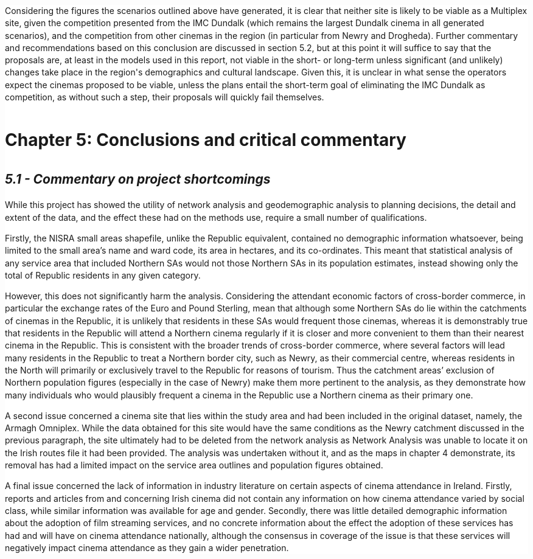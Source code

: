 Considering the figures the scenarios outlined above have generated, it is clear that neither site is likely to be viable as a Multiplex site, given the competition presented from the IMC Dundalk (which remains the largest Dundalk cinema in all generated scenarios), and the competition from other cinemas in the region (in particular from Newry and Drogheda). Further commentary and recommendations based on this conclusion are discussed in section 5.2, but at this point it will suffice to say that the proposals are, at least in the models used in this report, not viable in the short- or long-term unless significant (and unlikely) changes take place in the region's demographics and cultural landscape. Given this, it is unclear in what sense the operators expect the cinemas proposed to be viable, unless the plans entail the short-term goal of eliminating the IMC Dundalk as competition, as without such a step, their proposals will quickly fail themselves.

# **Chapter 5: Conclusions and critical commentary**
## *5.1 - Commentary on project shortcomings*
While this project has showed the utility of network analysis and geodemographic analysis to planning decisions, the detail and extent of the data, and the effect these had on the methods use, require a small number of qualifications.

Firstly, the NISRA small areas shapefile, unlike the Republic equivalent, contained no demographic information whatsoever, being limited to the small area’s name and ward code, its area in hectares, and its co-ordinates. This meant that statistical analysis of any service area that included Northern SAs would not those Northern SAs in its population estimates, instead showing only the total of Republic residents in any given category.

However, this does not significantly harm the analysis. Considering the attendant economic factors of cross-border commerce, in particular the exchange rates of the Euro and Pound Sterling, mean that although some Northern SAs do lie within the catchments of cinemas in the Republic, it is unlikely that residents in these SAs would frequent those cinemas, whereas it is demonstrably true that residents in the Republic will attend a Northern cinema regularly if it is closer and more convenient to them than their nearest cinema in the Republic. This is consistent with the broader trends of cross-border commerce, where several factors will lead many residents in the Republic to treat a Northern border city, such as Newry, as their commercial centre, whereas residents in the North will primarily or exclusively travel to the Republic for reasons of tourism. Thus the catchment areas’ exclusion of Northern population figures (especially in the case of Newry) make them more pertinent to the analysis, as they demonstrate how many individuals who would plausibly frequent a cinema in the Republic use a Northern cinema as their primary one.

A second issue concerned a cinema site that lies within the study area and had been included in the original dataset, namely, the Armagh Omniplex. While the data obtained for this site would have the same conditions as the Newry catchment discussed in the previous paragraph, the site ultimately had to be deleted from the network analysis as Network Analysis was unable to locate it on the Irish routes file it had been provided. The analysis was undertaken without it, and as the maps in chapter 4 demonstrate, its removal has had a limited impact on the service area outlines and population figures obtained.

A final issue concerned the lack of information in industry literature on certain aspects of cinema attendance in Ireland. Firstly, reports and articles from and concerning Irish cinema did not contain any information on how cinema attendance varied by social class, while similar information was available for age and gender. Secondly, there was little detailed demographic information about the adoption of film streaming services, and no concrete information about the effect the adoption of these services has had and will have on cinema attendance nationally, although the consensus in coverage of the issue is that these services will negatively impact cinema attendance as they gain a wider penetration.

